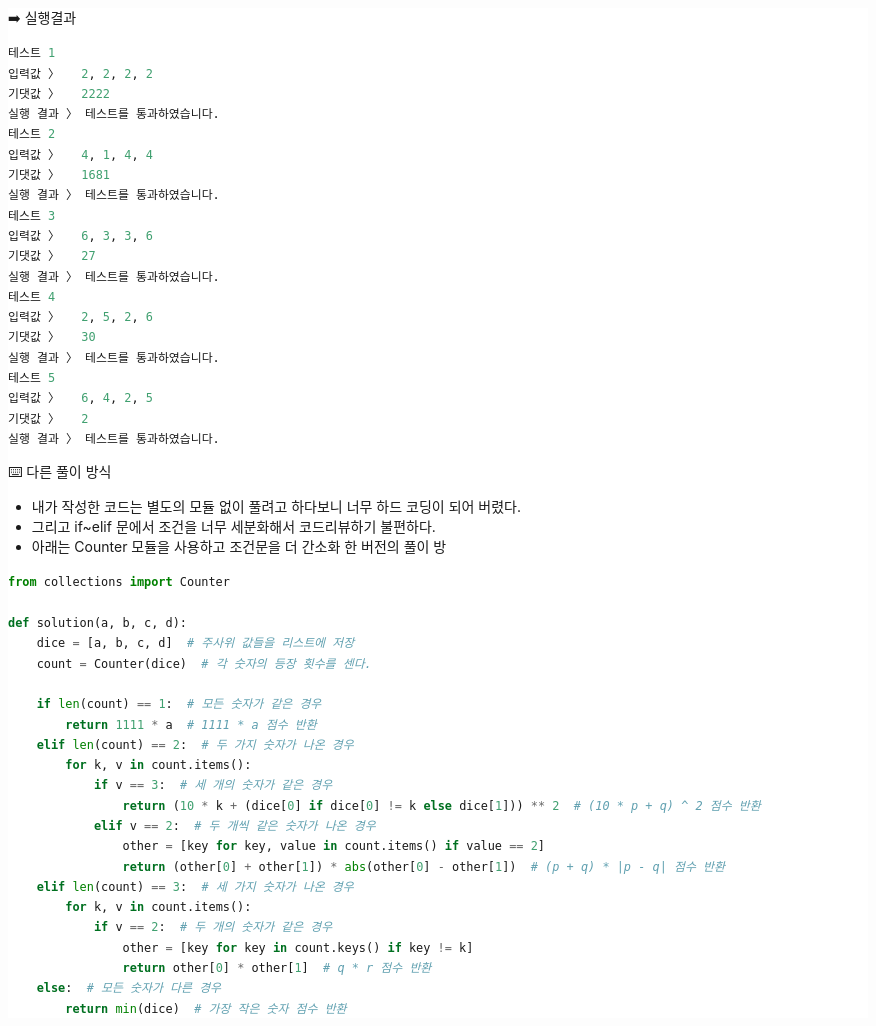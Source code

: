 <aside>
➡️ 실행결과

</aside>

```python
테스트 1
입력값 〉	2, 2, 2, 2
기댓값 〉	2222
실행 결과 〉	테스트를 통과하였습니다.
테스트 2
입력값 〉	4, 1, 4, 4
기댓값 〉	1681
실행 결과 〉	테스트를 통과하였습니다.
테스트 3
입력값 〉	6, 3, 3, 6
기댓값 〉	27
실행 결과 〉	테스트를 통과하였습니다.
테스트 4
입력값 〉	2, 5, 2, 6
기댓값 〉	30
실행 결과 〉	테스트를 통과하였습니다.
테스트 5
입력값 〉	6, 4, 2, 5
기댓값 〉	2
실행 결과 〉	테스트를 통과하였습니다.
```

<aside>
⌨️ 다른 풀이 방식

</aside>

- 내가 작성한 코드는 별도의 모듈 없이 풀려고 하다보니 너무 하드 코딩이 되어 버렸다.
- 그리고 if~elif 문에서 조건을 너무 세분화해서 코드리뷰하기 불편하다.
- 아래는 Counter 모듈을 사용하고 조건문을 더 간소화 한 버전의 풀이 방

```python
from collections import Counter

def solution(a, b, c, d):
    dice = [a, b, c, d]  # 주사위 값들을 리스트에 저장
    count = Counter(dice)  # 각 숫자의 등장 횟수를 센다.
    
    if len(count) == 1:  # 모든 숫자가 같은 경우
        return 1111 * a  # 1111 * a 점수 반환
    elif len(count) == 2:  # 두 가지 숫자가 나온 경우
        for k, v in count.items():
            if v == 3:  # 세 개의 숫자가 같은 경우
                return (10 * k + (dice[0] if dice[0] != k else dice[1])) ** 2  # (10 * p + q) ^ 2 점수 반환
            elif v == 2:  # 두 개씩 같은 숫자가 나온 경우
                other = [key for key, value in count.items() if value == 2]
                return (other[0] + other[1]) * abs(other[0] - other[1])  # (p + q) * |p - q| 점수 반환
    elif len(count) == 3:  # 세 가지 숫자가 나온 경우
        for k, v in count.items():
            if v == 2:  # 두 개의 숫자가 같은 경우
                other = [key for key in count.keys() if key != k]
                return other[0] * other[1]  # q * r 점수 반환
    else:  # 모든 숫자가 다른 경우
        return min(dice)  # 가장 작은 숫자 점수 반환
```
